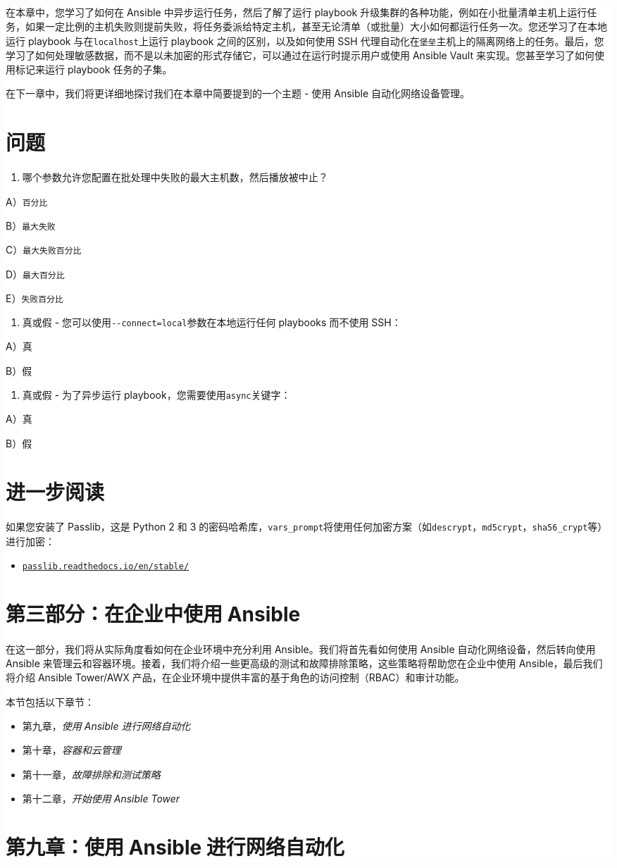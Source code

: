在本章中，您学习了如何在 Ansible 中异步运行任务，然后了解了运行 playbook 升级集群的各种功能，例如在小批量清单主机上运行任务，如果一定比例的主机失败则提前失败，将任务委派给特定主机，甚至无论清单（或批量）大小如何都运行任务一次。您还学习了在本地运行 playbook 与在`localhost`上运行 playbook 之间的区别，以及如何使用 SSH 代理自动化在`堡垒`主机上的隔离网络上的任务。最后，您学习了如何处理敏感数据，而不是以未加密的形式存储它，可以通过在运行时提示用户或使用 Ansible Vault 来实现。您甚至学习了如何使用标记来运行 playbook 任务的子集。

在下一章中，我们将更详细地探讨我们在本章中简要提到的一个主题 - 使用 Ansible 自动化网络设备管理。

# 问题

1.  哪个参数允许您配置在批处理中失败的最大主机数，然后播放被中止？

A）`百分比`

B）`最大失败`

C）`最大失败百分比`

D）`最大百分比`

E）`失败百分比`

1.  真或假 - 您可以使用`--connect=local`参数在本地运行任何 playbooks 而不使用 SSH：

A）真

B）假

1.  真或假 - 为了异步运行 playbook，您需要使用`async`关键字：

A）真

B）假

# 进一步阅读

如果您安装了 Passlib，这是 Python 2 和 3 的密码哈希库，`vars_prompt`将使用任何加密方案（如`descrypt`，`md5crypt`，`sha56_crypt`等）进行加密：

+   [`passlib.readthedocs.io/en/stable/`](https://passlib.readthedocs.io/en/stable/)


# 第三部分：在企业中使用 Ansible

在这一部分，我们将从实际角度看如何在企业环境中充分利用 Ansible。我们将首先看如何使用 Ansible 自动化网络设备，然后转向使用 Ansible 来管理云和容器环境。接着，我们将介绍一些更高级的测试和故障排除策略，这些策略将帮助您在企业中使用 Ansible，最后我们将介绍 Ansible Tower/AWX 产品，在企业环境中提供丰富的基于角色的访问控制（RBAC）和审计功能。

本节包括以下章节：

+   第九章，*使用 Ansible 进行网络自动化*

+   第十章，*容器和云管理*

+   第十一章，*故障排除和测试策略*

+   第十二章，*开始使用 Ansible Tower*


# 第九章：使用 Ansible 进行网络自动化

